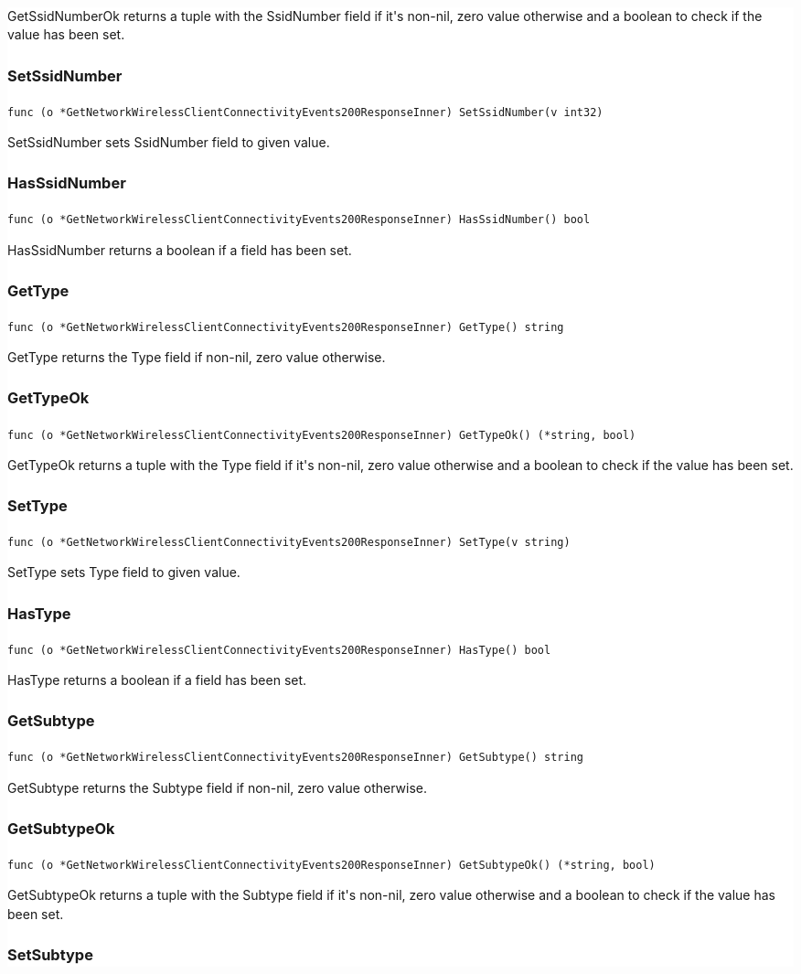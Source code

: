 GetSsidNumberOk returns a tuple with the SsidNumber field if it's non-nil, zero value otherwise
and a boolean to check if the value has been set.

### SetSsidNumber

`func (o *GetNetworkWirelessClientConnectivityEvents200ResponseInner) SetSsidNumber(v int32)`

SetSsidNumber sets SsidNumber field to given value.

### HasSsidNumber

`func (o *GetNetworkWirelessClientConnectivityEvents200ResponseInner) HasSsidNumber() bool`

HasSsidNumber returns a boolean if a field has been set.

### GetType

`func (o *GetNetworkWirelessClientConnectivityEvents200ResponseInner) GetType() string`

GetType returns the Type field if non-nil, zero value otherwise.

### GetTypeOk

`func (o *GetNetworkWirelessClientConnectivityEvents200ResponseInner) GetTypeOk() (*string, bool)`

GetTypeOk returns a tuple with the Type field if it's non-nil, zero value otherwise
and a boolean to check if the value has been set.

### SetType

`func (o *GetNetworkWirelessClientConnectivityEvents200ResponseInner) SetType(v string)`

SetType sets Type field to given value.

### HasType

`func (o *GetNetworkWirelessClientConnectivityEvents200ResponseInner) HasType() bool`

HasType returns a boolean if a field has been set.

### GetSubtype

`func (o *GetNetworkWirelessClientConnectivityEvents200ResponseInner) GetSubtype() string`

GetSubtype returns the Subtype field if non-nil, zero value otherwise.

### GetSubtypeOk

`func (o *GetNetworkWirelessClientConnectivityEvents200ResponseInner) GetSubtypeOk() (*string, bool)`

GetSubtypeOk returns a tuple with the Subtype field if it's non-nil, zero value otherwise
and a boolean to check if the value has been set.

### SetSubtype
